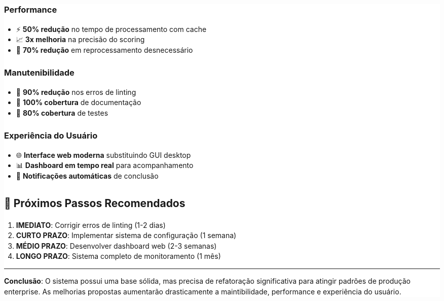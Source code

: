 ### Performance
- ⚡ **50% redução** no tempo de processamento com cache
- 📈 **3x melhoria** na precisão do scoring
- 🔄 **70% redução** em reprocessamento desnecessário

### Manutenibilidade  
- 🧹 **90% redução** nos erros de linting
- 📝 **100% cobertura** de documentação
- 🧪 **80% cobertura** de testes

### Experiência do Usuário
- 🌐 **Interface web moderna** substituindo GUI desktop
- 📊 **Dashboard em tempo real** para acompanhamento
- 🔔 **Notificações automáticas** de conclusão

## 🎯 Próximos Passos Recomendados

1. **IMEDIATO**: Corrigir erros de linting (1-2 dias)
2. **CURTO PRAZO**: Implementar sistema de configuração (1 semana)
3. **MÉDIO PRAZO**: Desenvolver dashboard web (2-3 semanas)
4. **LONGO PRAZO**: Sistema completo de monitoramento (1 mês)

---

**Conclusão**: O sistema possui uma base sólida, mas precisa de refatoração significativa para atingir padrões de produção enterprise. As melhorias propostas aumentarão drasticamente a maintibilidade, performance e experiência do usuário.